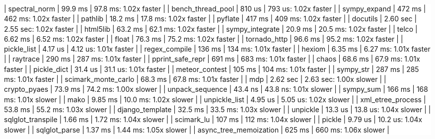 | spectral_norm           | 99.9 ms                                                | 97.8 ms: 1.02x faster                                                            |
| bench_thread_pool       | 810 us                                                 | 793 us: 1.02x faster                                                             |
| sympy_expand            | 472 ms                                                 | 462 ms: 1.02x faster                                                             |
| pathlib                 | 18.2 ms                                                | 17.8 ms: 1.02x faster                                                            |
| pyflate                 | 417 ms                                                 | 409 ms: 1.02x faster                                                             |
| docutils                | 2.60 sec                                               | 2.55 sec: 1.02x faster                                                           |
| html5lib                | 63.2 ms                                                | 62.1 ms: 1.02x faster                                                            |
| sympy_integrate         | 20.9 ms                                                | 20.5 ms: 1.02x faster                                                            |
| telco                   | 6.62 ms                                                | 6.52 ms: 1.02x faster                                                            |
| float                   | 76.3 ms                                                | 75.2 ms: 1.02x faster                                                            |
| tornado_http            | 96.6 ms                                                | 95.2 ms: 1.02x faster                                                            |
| pickle_list             | 4.17 us                                                | 4.12 us: 1.01x faster                                                            |
| regex_compile           | 136 ms                                                 | 134 ms: 1.01x faster                                                             |
| hexiom                  | 6.35 ms                                                | 6.27 ms: 1.01x faster                                                            |
| raytrace                | 290 ms                                                 | 287 ms: 1.01x faster                                                             |
| pprint_safe_repr        | 691 ms                                                 | 683 ms: 1.01x faster                                                             |
| chaos                   | 68.6 ms                                                | 67.9 ms: 1.01x faster                                                            |
| pickle_dict             | 31.4 us                                                | 31.1 us: 1.01x faster                                                            |
| meteor_contest          | 105 ms                                                 | 104 ms: 1.01x faster                                                             |
| sympy_str               | 287 ms                                                 | 285 ms: 1.01x faster                                                             |
| scimark_monte_carlo     | 68.3 ms                                                | 67.8 ms: 1.01x faster                                                            |
| mdp                     | 2.62 sec                                               | 2.63 sec: 1.00x slower                                                           |
| crypto_pyaes            | 73.9 ms                                                | 74.2 ms: 1.00x slower                                                            |
| unpack_sequence         | 43.4 ns                                                | 43.8 ns: 1.01x slower                                                            |
| sympy_sum               | 166 ms                                                 | 168 ms: 1.01x slower                                                             |
| mako                    | 9.85 ms                                                | 10.0 ms: 1.02x slower                                                            |
| unpickle_list           | 4.95 us                                                | 5.05 us: 1.02x slower                                                            |
| xml_etree_process       | 53.8 ms                                                | 55.2 ms: 1.03x slower                                                            |
| django_template         | 32.5 ms                                                | 33.5 ms: 1.03x slower                                                            |
| unpickle                | 13.3 us                                                | 13.8 us: 1.04x slower                                                            |
| sqlglot_transpile       | 1.66 ms                                                | 1.72 ms: 1.04x slower                                                            |
| scimark_lu              | 107 ms                                                 | 112 ms: 1.04x slower                                                             |
| pickle                  | 9.79 us                                                | 10.2 us: 1.04x slower                                                            |
| sqlglot_parse           | 1.37 ms                                                | 1.44 ms: 1.05x slower                                                            |
| async_tree_memoization  | 625 ms                                                 | 660 ms: 1.06x slower                                                             |